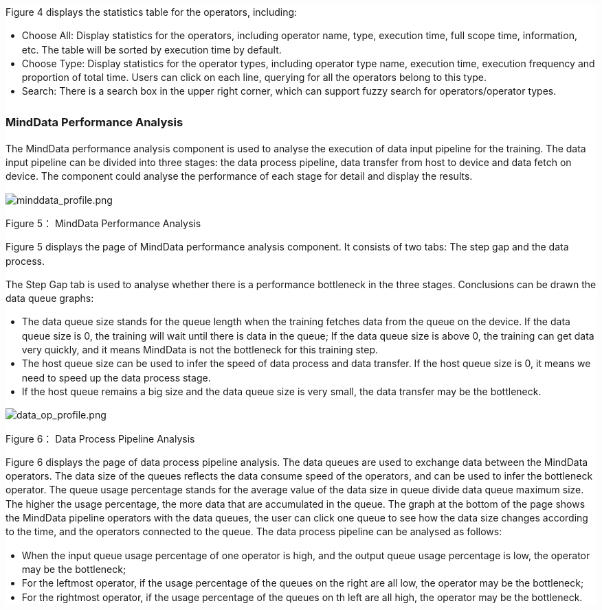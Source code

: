 Figure 4 displays the statistics table for the operators, including:

- Choose All: Display statistics for the operators, including operator name, type, execution time, full scope time, information, etc. The table will be sorted by execution time by default.
- Choose Type: Display statistics for the operator types, including operator type name, execution time, execution frequency and proportion of total time. Users can click on each line, querying for all the operators belong to this type.
- Search: There is a search box in the upper right corner, which can support fuzzy search for operators/operator types.

### MindData Performance Analysis

The MindData performance analysis component is used to analyse the execution of data input pipeline for the training. The data input pipeline can be divided into three stages:
the data process pipeline, data transfer from host to device and data fetch on device. The component could analyse the performance of each stage for detail and display the results.

![minddata_profile.png](./images/minddata_profile.png)

Figure 5： MindData Performance Analysis

Figure 5 displays the page of MindData performance analysis component. It consists of two tabs: The step gap and the data process.

The Step Gap tab is used to analyse whether there is a performance bottleneck in the three stages. Conclusions can be drawn the data queue graphs:

- The data queue size stands for the queue length when the training fetches data from the queue on the device. If the data queue size is 0, the training will wait until there is data in
the queue; If the data queue size is above 0, the training can get data very quickly, and it means MindData is not the bottleneck for this training step.
- The host queue size can be used to infer the speed of data process and data transfer. If the host queue size is 0, it means we need to speed up the data process stage.
- If the host queue remains a big size and the data queue size is very small, the data transfer may be the bottleneck.  

![data_op_profile.png](./images/data_op_profile.png)

Figure 6： Data Process Pipeline Analysis

Figure 6 displays the page of data process pipeline analysis. The data queues are used to exchange data between the MindData operators. The data size of the queues reflects the
data consume speed of the operators, and can be used to infer the bottleneck operator. The queue usage percentage stands for the average value of the data size in queue divide data queue maximum size. The higher
the usage percentage, the more data that are accumulated in the queue. The graph at the bottom of the page shows the MindData pipeline operators with the data queues, the user can click one queue to see how
the data size changes according to the time, and the operators connected to the queue. The data process pipeline can be analysed as follows:

- When the input queue usage percentage of one operator is high, and the output queue usage percentage is low, the operator may be the bottleneck;
- For the leftmost operator, if the usage percentage of the queues on the right are all low, the operator may be the bottleneck;
- For the rightmost operator, if the usage percentage of the queues on th left are all high, the operator may be the bottleneck. 
